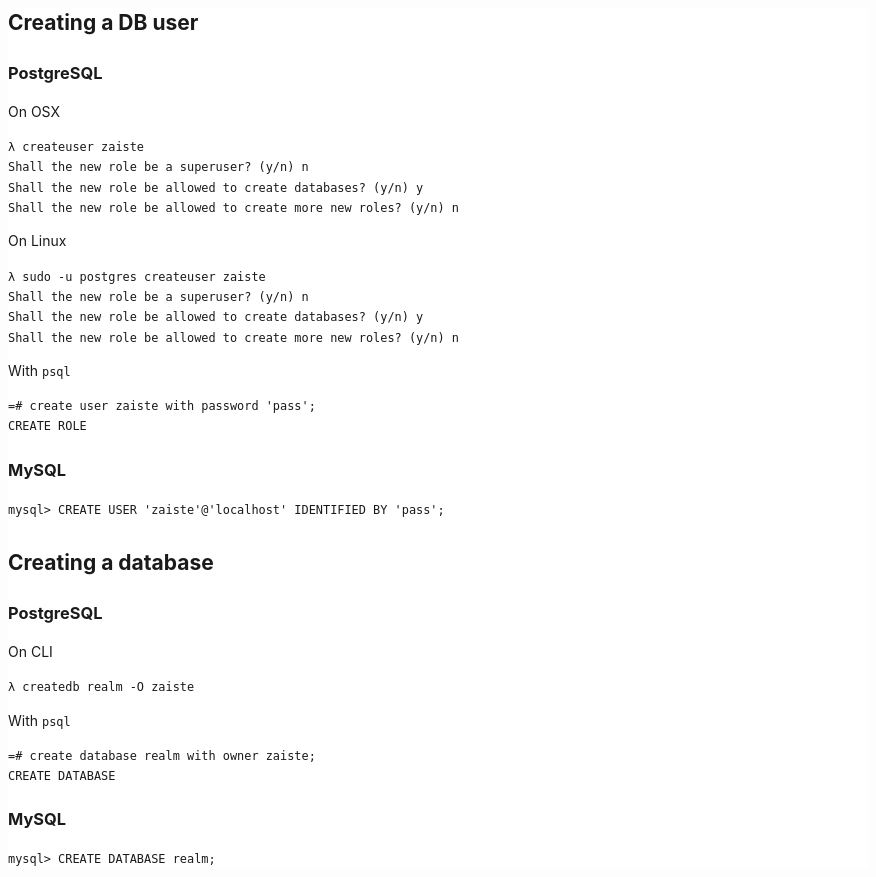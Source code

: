 
Creating a DB user
------------------

### PostgreSQL

On OSX

```
λ createuser zaiste
Shall the new role be a superuser? (y/n) n
Shall the new role be allowed to create databases? (y/n) y
Shall the new role be allowed to create more new roles? (y/n) n
```

On Linux

```
λ sudo -u postgres createuser zaiste
Shall the new role be a superuser? (y/n) n
Shall the new role be allowed to create databases? (y/n) y
Shall the new role be allowed to create more new roles? (y/n) n
```

With `psql`

```
=# create user zaiste with password 'pass';
CREATE ROLE
```


### MySQL

```
mysql> CREATE USER 'zaiste'@'localhost' IDENTIFIED BY 'pass';
```

Creating a database
-------------------

### PostgreSQL

On CLI

```
λ createdb realm -O zaiste
```

With `psql`

```
=# create database realm with owner zaiste;
CREATE DATABASE
```

### MySQL

```
mysql> CREATE DATABASE realm;
```
